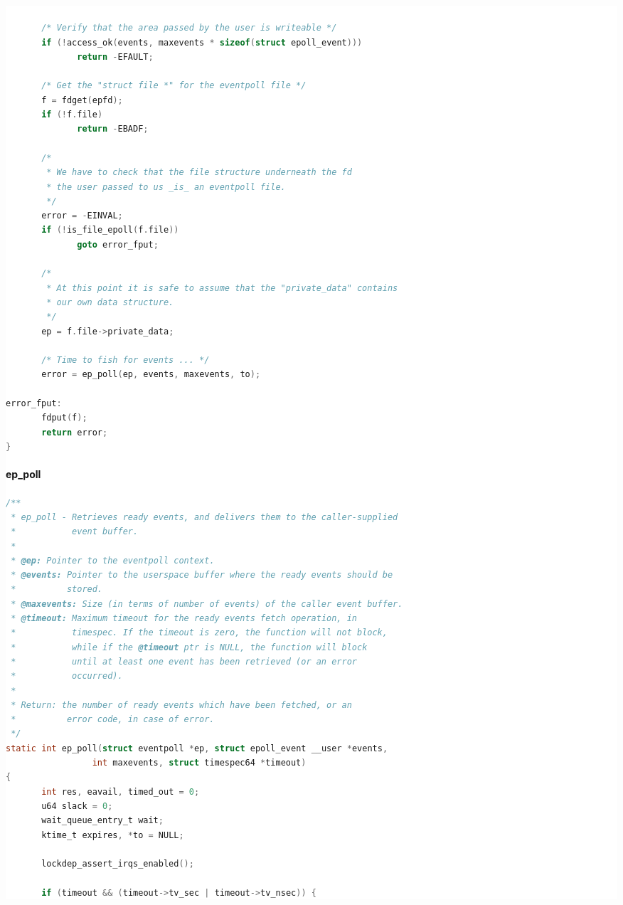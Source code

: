 ```c

       /* Verify that the area passed by the user is writeable */
       if (!access_ok(events, maxevents * sizeof(struct epoll_event)))
              return -EFAULT;

       /* Get the "struct file *" for the eventpoll file */
       f = fdget(epfd);
       if (!f.file)
              return -EBADF;

       /*
        * We have to check that the file structure underneath the fd
        * the user passed to us _is_ an eventpoll file.
        */
       error = -EINVAL;
       if (!is_file_epoll(f.file))
              goto error_fput;

       /*
        * At this point it is safe to assume that the "private_data" contains
        * our own data structure.
        */
       ep = f.file->private_data;

       /* Time to fish for events ... */
       error = ep_poll(ep, events, maxevents, to);

error_fput:
       fdput(f);
       return error;
}
```

#### ep_poll

```c
/**
 * ep_poll - Retrieves ready events, and delivers them to the caller-supplied
 *           event buffer.
 *
 * @ep: Pointer to the eventpoll context.
 * @events: Pointer to the userspace buffer where the ready events should be
 *          stored.
 * @maxevents: Size (in terms of number of events) of the caller event buffer.
 * @timeout: Maximum timeout for the ready events fetch operation, in
 *           timespec. If the timeout is zero, the function will not block,
 *           while if the @timeout ptr is NULL, the function will block
 *           until at least one event has been retrieved (or an error
 *           occurred).
 *
 * Return: the number of ready events which have been fetched, or an
 *          error code, in case of error.
 */
static int ep_poll(struct eventpoll *ep, struct epoll_event __user *events,
                 int maxevents, struct timespec64 *timeout)
{
       int res, eavail, timed_out = 0;
       u64 slack = 0;
       wait_queue_entry_t wait;
       ktime_t expires, *to = NULL;

       lockdep_assert_irqs_enabled();

       if (timeout && (timeout->tv_sec | timeout->tv_nsec)) {
```